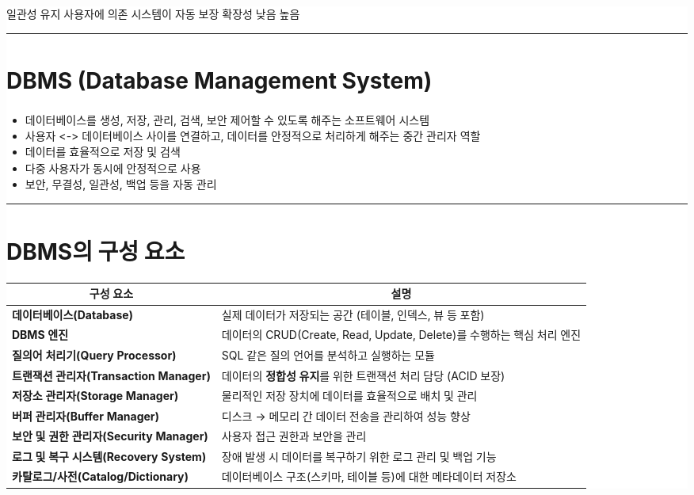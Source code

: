 <tr>
<td>일관성 유지</td>
<td>사용자에 의존</td>
<td>시스템이 자동 보장</td>
</tr>
<tr>
<td>확장성</td>
<td>낮음</td>
<td>높음</td>
</tr>
</tbody></table>
<hr />
<h1 id="dbms-database-management-system">DBMS (Database Management System)</h1>
<ul>
<li>데이터베이스를 생성, 저장, 관리, 검색, 보안 제어할 수 있도록 해주는 소프트웨어 시스템</li>
<li>사용자 &lt;-&gt; 데이터베이스 사이를 연결하고, 데이터를 안정적으로 처리하게 해주는 중간 관리자 역할</li>
<li>데이터를 효율적으로 저장 및 검색</li>
<li>다중 사용자가 동시에 안정적으로 사용</li>
<li>보안, 무결성, 일관성, 백업 등을 자동 관리</li>
</ul>
<hr />
<h1 id="dbms의-구성-요소">DBMS의 구성 요소</h1>
<table>
<thead>
<tr>
<th>구성 요소</th>
<th>설명</th>
</tr>
</thead>
<tbody><tr>
<td><strong>데이터베이스(Database)</strong></td>
<td>실제 데이터가 저장되는 공간 (테이블, 인덱스, 뷰 등 포함)</td>
</tr>
<tr>
<td><strong>DBMS 엔진</strong></td>
<td>데이터의 CRUD(Create, Read, Update, Delete)를 수행하는 핵심 처리 엔진</td>
</tr>
<tr>
<td><strong>질의어 처리기(Query Processor)</strong></td>
<td>SQL 같은 질의 언어를 분석하고 실행하는 모듈</td>
</tr>
<tr>
<td><strong>트랜잭션 관리자(Transaction Manager)</strong></td>
<td>데이터의 <strong>정합성 유지</strong>를 위한 트랜잭션 처리 담당 (ACID 보장)</td>
</tr>
<tr>
<td><strong>저장소 관리자(Storage Manager)</strong></td>
<td>물리적인 저장 장치에 데이터를 효율적으로 배치 및 관리</td>
</tr>
<tr>
<td><strong>버퍼 관리자(Buffer Manager)</strong></td>
<td>디스크 → 메모리 간 데이터 전송을 관리하여 성능 향상</td>
</tr>
<tr>
<td><strong>보안 및 권한 관리자(Security Manager)</strong></td>
<td>사용자 접근 권한과 보안을 관리</td>
</tr>
<tr>
<td><strong>로그 및 복구 시스템(Recovery System)</strong></td>
<td>장애 발생 시 데이터를 복구하기 위한 로그 관리 및 백업 기능</td>
</tr>
<tr>
<td><strong>카탈로그/사전(Catalog/Dictionary)</strong></td>
<td>데이터베이스 구조(스키마, 테이블 등)에 대한 메타데이터 저장소</td>